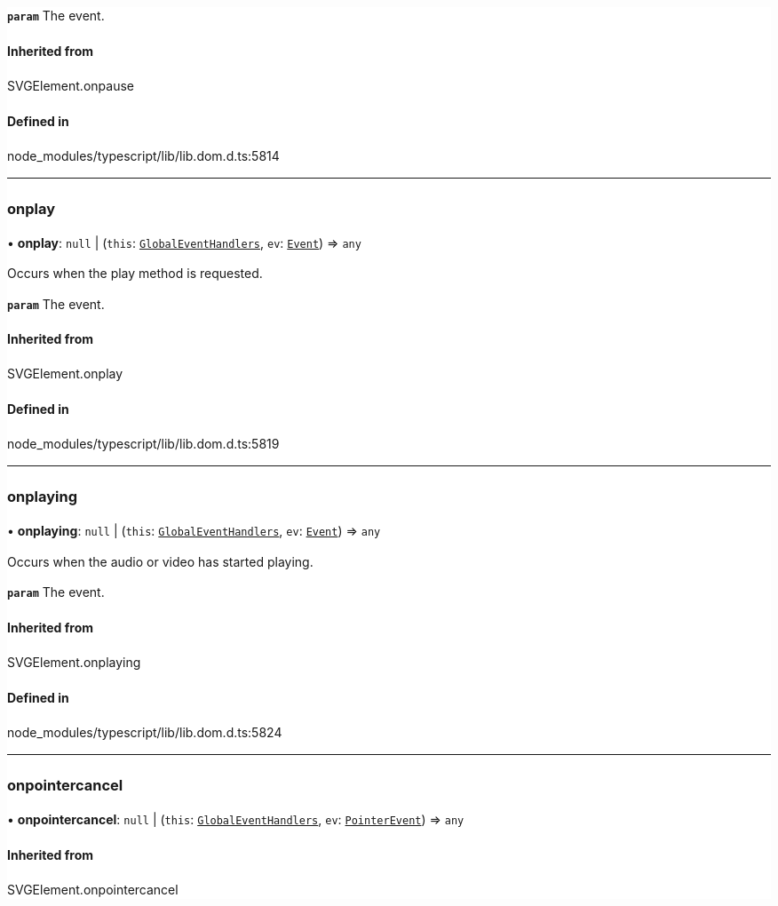 **`param`** The event.

#### Inherited from

SVGElement.onpause

#### Defined in

node_modules/typescript/lib/lib.dom.d.ts:5814

___

### onplay

• **onplay**: ``null`` \| (`this`: [`GlobalEventHandlers`](axes_lines._internal_.GlobalEventHandlers.md), `ev`: [`Event`](../modules/axes_lines._internal_.md#event)) => `any`

Occurs when the play method is requested.

**`param`** The event.

#### Inherited from

SVGElement.onplay

#### Defined in

node_modules/typescript/lib/lib.dom.d.ts:5819

___

### onplaying

• **onplaying**: ``null`` \| (`this`: [`GlobalEventHandlers`](axes_lines._internal_.GlobalEventHandlers.md), `ev`: [`Event`](../modules/axes_lines._internal_.md#event)) => `any`

Occurs when the audio or video has started playing.

**`param`** The event.

#### Inherited from

SVGElement.onplaying

#### Defined in

node_modules/typescript/lib/lib.dom.d.ts:5824

___

### onpointercancel

• **onpointercancel**: ``null`` \| (`this`: [`GlobalEventHandlers`](axes_lines._internal_.GlobalEventHandlers.md), `ev`: [`PointerEvent`](../modules/axes_lines._internal_.md#pointerevent)) => `any`

#### Inherited from

SVGElement.onpointercancel
